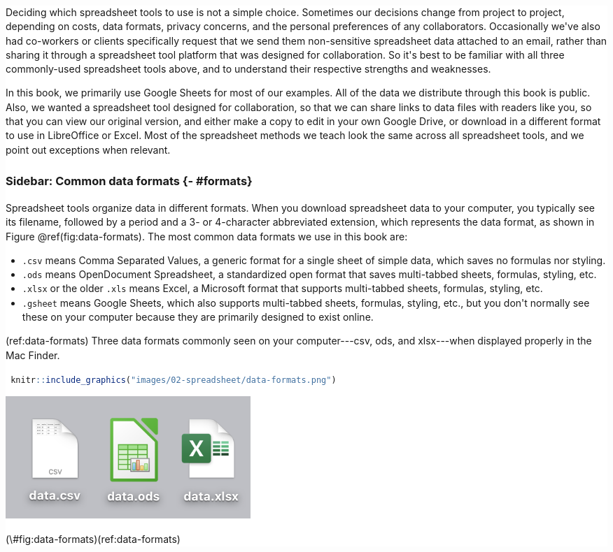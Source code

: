 Deciding which spreadsheet tools to use is not a simple choice. Sometimes our decisions change from project to project, depending on costs, data formats, privacy concerns, and the personal preferences of any collaborators. Occasionally we've also had co-workers or clients specifically request that we send them non-sensitive spreadsheet data attached to an email, rather than sharing it through a spreadsheet tool platform that was designed for collaboration. So it's best to be familiar with all three commonly-used spreadsheet tools above, and to understand their respective strengths and weaknesses.

In this book, we primarily use Google Sheets for most of our examples. All of the data we distribute through this book is public. Also, we wanted a spreadsheet tool designed for collaboration, so that we can share links to data files with readers like you, so that you can view our original version, and either make a copy to edit in your own Google Drive, or download in a different format to use in LibreOffice or Excel. Most of the spreadsheet methods we teach look the same across all spreadsheet tools, and we point out exceptions when relevant.

### Sidebar: Common data formats {- #formats}
Spreadsheet tools organize data in different formats. When you download spreadsheet data to your computer, you typically see its filename, followed by a period and a 3- or 4-character abbreviated extension, which represents the data format, as shown in Figure \@ref(fig:data-formats). The most common data formats we use in this book are:

- `.csv` means Comma Separated Values, a generic format for a single sheet of simple data, which saves no formulas nor styling.
- `.ods` means OpenDocument Spreadsheet, a standardized open format that saves multi-tabbed sheets, formulas, styling, etc.
- `.xlsx` or the older `.xls` means Excel, a Microsoft format that supports multi-tabbed sheets, formulas, styling, etc.
- `.gsheet` means Google Sheets, which also supports multi-tabbed sheets, formulas, styling, etc., but you don't normally see these on your computer because they are primarily designed to exist online.

(ref:data-formats) Three data formats commonly seen on your computer---csv, ods, and xlsx---when displayed properly in the Mac Finder.


```r
 knitr::include_graphics("images/02-spreadsheet/data-formats.png")
```

<div class="figure">
<img src="images/02-spreadsheet/data-formats.png" alt="(ref:data-formats)" width="350" />
<p class="caption">(\#fig:data-formats)(ref:data-formats)</p>
</div>

